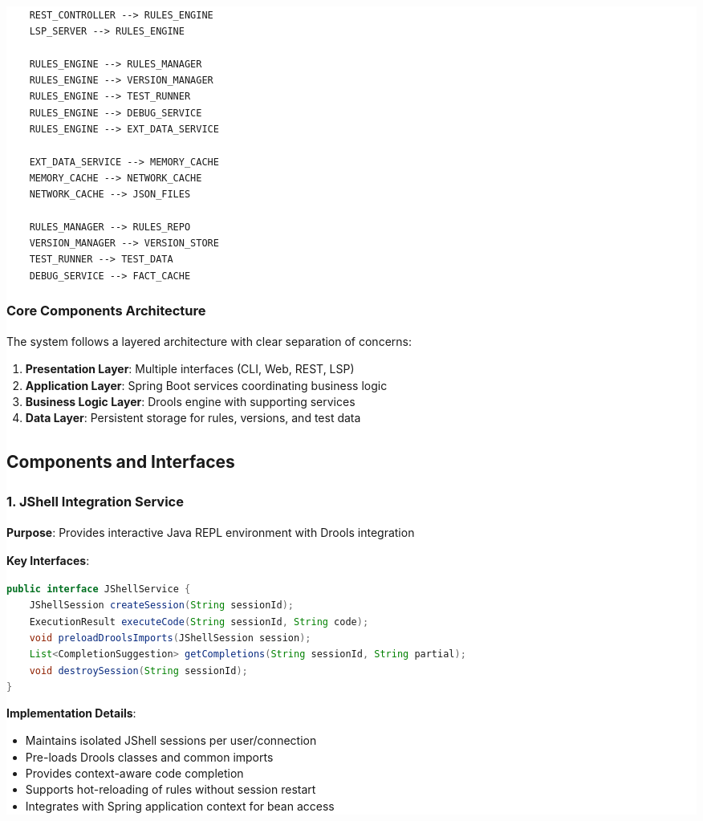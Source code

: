 ```mermaid
    REST_CONTROLLER --> RULES_ENGINE
    LSP_SERVER --> RULES_ENGINE
    
    RULES_ENGINE --> RULES_MANAGER
    RULES_ENGINE --> VERSION_MANAGER
    RULES_ENGINE --> TEST_RUNNER
    RULES_ENGINE --> DEBUG_SERVICE
    RULES_ENGINE --> EXT_DATA_SERVICE
    
    EXT_DATA_SERVICE --> MEMORY_CACHE
    MEMORY_CACHE --> NETWORK_CACHE
    NETWORK_CACHE --> JSON_FILES
    
    RULES_MANAGER --> RULES_REPO
    VERSION_MANAGER --> VERSION_STORE
    TEST_RUNNER --> TEST_DATA
    DEBUG_SERVICE --> FACT_CACHE
```

### Core Components Architecture

The system follows a layered architecture with clear separation of concerns:

1. **Presentation Layer**: Multiple interfaces (CLI, Web, REST, LSP)
2. **Application Layer**: Spring Boot services coordinating business logic
3. **Business Logic Layer**: Drools engine with supporting services
4. **Data Layer**: Persistent storage for rules, versions, and test data

## Components and Interfaces

### 1. JShell Integration Service

**Purpose**: Provides interactive Java REPL environment with Drools integration

**Key Interfaces**:
```java
public interface JShellService {
    JShellSession createSession(String sessionId);
    ExecutionResult executeCode(String sessionId, String code);
    void preloadDroolsImports(JShellSession session);
    List<CompletionSuggestion> getCompletions(String sessionId, String partial);
    void destroySession(String sessionId);
}
```

**Implementation Details**:
- Maintains isolated JShell sessions per user/connection
- Pre-loads Drools classes and common imports
- Provides context-aware code completion
- Supports hot-reloading of rules without session restart
- Integrates with Spring application context for bean access

